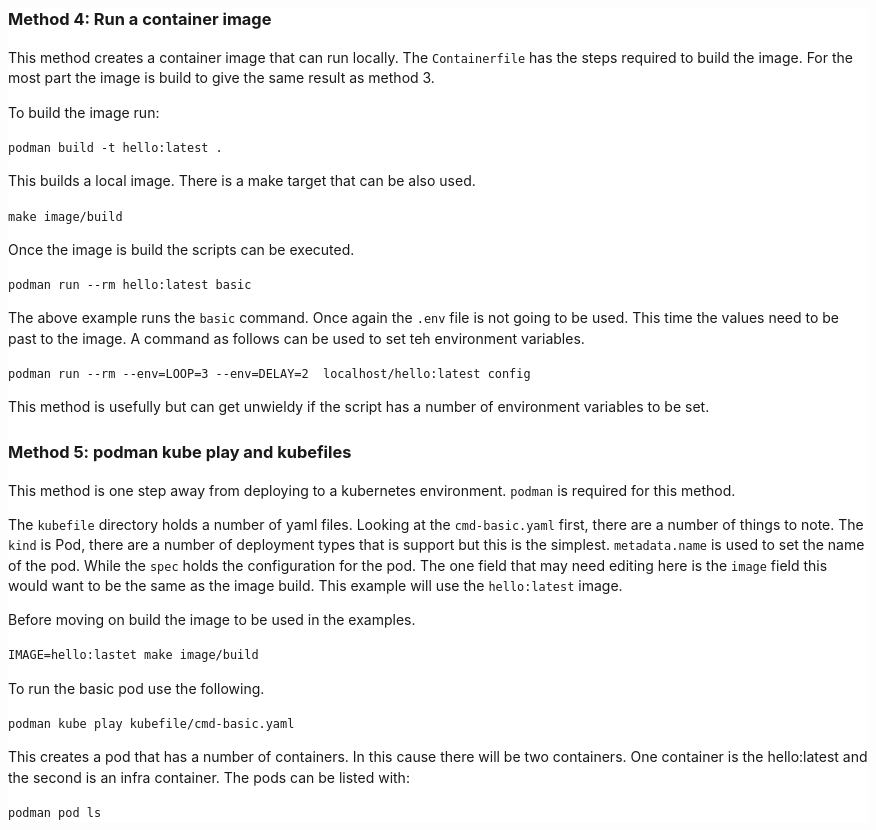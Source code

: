 ### Method 4: Run a container image
This method creates a container image that can run locally. 
The `Containerfile` has the steps required to build the image. 
For the most part the image is build to give the same result as method 3.

To build the image run:
```shell
podman build -t hello:latest .
```

This builds a local image.
There is a make target that can be also used. 
```shell
make image/build
```

Once the image is build the scripts can be executed.
```shell
podman run --rm hello:latest basic
```
The above example runs the `basic` command.
Once again the `.env` file is not going to be used.
This time the values need to be past to the image.
A command as follows can be used to set teh environment variables.
```shell
podman run --rm --env=LOOP=3 --env=DELAY=2  localhost/hello:latest config
```

This method is usefully but can get unwieldy if the script has a number of environment variables to be set.

### Method 5: podman kube play and kubefiles
This method is one step away from deploying to a kubernetes environment.
`podman` is required for this method.

The `kubefile` directory holds a number of yaml files. 
Looking at the `cmd-basic.yaml` first, there are a number of things to note.
The `kind` is Pod, there are a number of deployment types that is support but this is the simplest.
`metadata.name` is used to set the name of the pod.
While the `spec` holds the configuration for the pod.
The one field that may need editing here is the `image` field this would want to be the same as the image build.
This example will use the `hello:latest` image.

Before moving on build the image to be used in the examples.
```shell
IMAGE=hello:lastet make image/build
```
To run the basic pod use the following.
```shell
podman kube play kubefile/cmd-basic.yaml
```

This creates a pod that has a number of containers.
In this cause there will be two containers.
One container is the hello:latest and the second is an infra container.
The pods can be listed with:
```shell
podman pod ls
```
